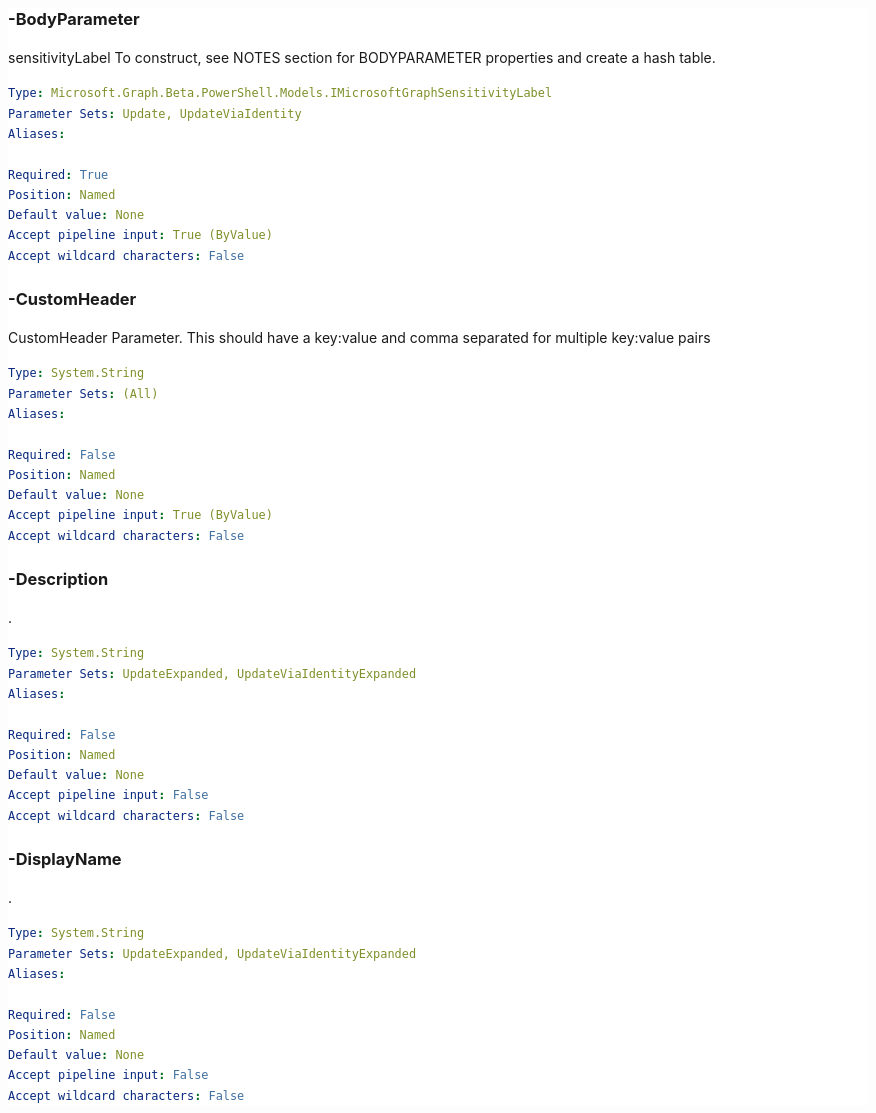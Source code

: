 ### -BodyParameter
sensitivityLabel
To construct, see NOTES section for BODYPARAMETER properties and create a hash table.

```yaml
Type: Microsoft.Graph.Beta.PowerShell.Models.IMicrosoftGraphSensitivityLabel
Parameter Sets: Update, UpdateViaIdentity
Aliases:

Required: True
Position: Named
Default value: None
Accept pipeline input: True (ByValue)
Accept wildcard characters: False
```

### -CustomHeader
CustomHeader Parameter.
This should have a key:value and comma separated for multiple key:value pairs

```yaml
Type: System.String
Parameter Sets: (All)
Aliases:

Required: False
Position: Named
Default value: None
Accept pipeline input: True (ByValue)
Accept wildcard characters: False
```

### -Description
.

```yaml
Type: System.String
Parameter Sets: UpdateExpanded, UpdateViaIdentityExpanded
Aliases:

Required: False
Position: Named
Default value: None
Accept pipeline input: False
Accept wildcard characters: False
```

### -DisplayName
.

```yaml
Type: System.String
Parameter Sets: UpdateExpanded, UpdateViaIdentityExpanded
Aliases:

Required: False
Position: Named
Default value: None
Accept pipeline input: False
Accept wildcard characters: False
```
